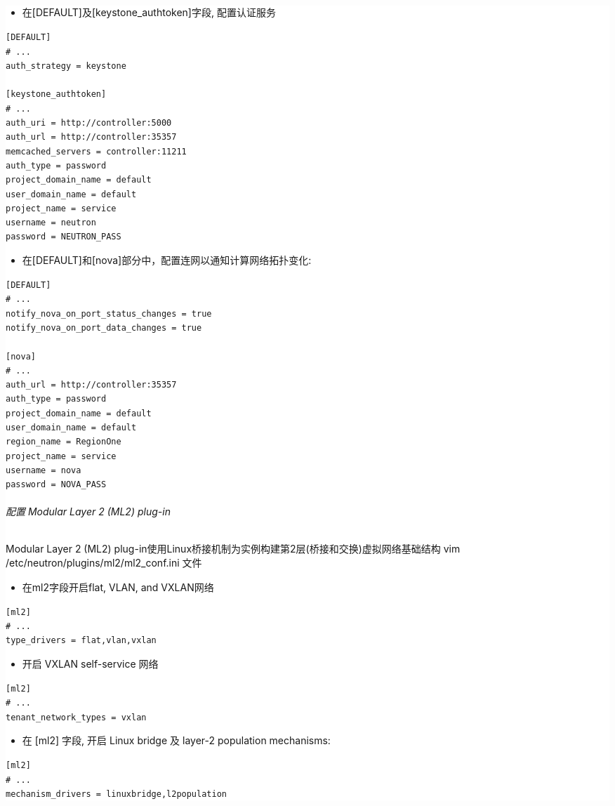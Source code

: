 * 在[DEFAULT]及[keystone_authtoken]字段, 配置认证服务

```
[DEFAULT]
# ...
auth_strategy = keystone

[keystone_authtoken]
# ...
auth_uri = http://controller:5000
auth_url = http://controller:35357
memcached_servers = controller:11211
auth_type = password
project_domain_name = default
user_domain_name = default
project_name = service
username = neutron
password = NEUTRON_PASS
```

* 在[DEFAULT]和[nova]部分中，配置连网以通知计算网络拓扑变化:

```
[DEFAULT]
# ...
notify_nova_on_port_status_changes = true
notify_nova_on_port_data_changes = true

[nova]
# ...
auth_url = http://controller:35357
auth_type = password
project_domain_name = default
user_domain_name = default
region_name = RegionOne
project_name = service
username = nova
password = NOVA_PASS
```

###### 配置 Modular Layer 2 (ML2) plug-in

 Modular Layer 2 (ML2) plug-in使用Linux桥接机制为实例构建第2层(桥接和交换)虚拟网络基础结构
vim /etc/neutron/plugins/ml2/ml2_conf.ini 文件
* 在ml2字段开启flat, VLAN, and VXLAN网络

```
[ml2]
# ...
type_drivers = flat,vlan,vxlan

```
* 开启 VXLAN self-service 网络
```
[ml2]
# ...
tenant_network_types = vxlan
```
* 在 [ml2] 字段, 开启  Linux bridge 及 layer-2 population mechanisms:
```
[ml2]
# ...
mechanism_drivers = linuxbridge,l2population
```
